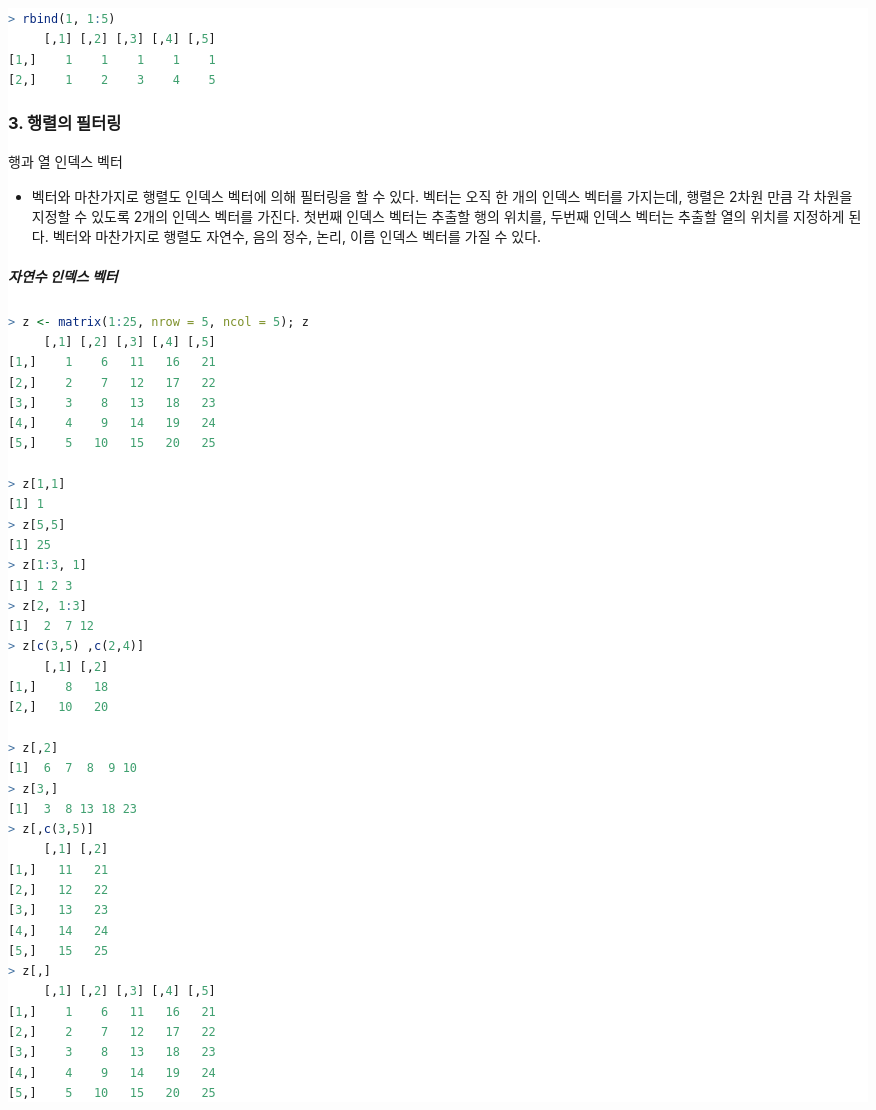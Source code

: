 ```r
> rbind(1, 1:5)
     [,1] [,2] [,3] [,4] [,5]
[1,]    1    1    1    1    1
[2,]    1    2    3    4    5
```


### 3. 행렬의 필터링
행과 열 인덱스 벡터
- 벡터와 마찬가지로 행렬도 인덱스 벡터에 의해 필터링을 할 수 있다. 벡터는 오직 한 개의 인덱스 벡터를 가지는데, 행렬은 2차원 만큼 각 차원을 지정할 수 있도록 2개의 인덱스 벡터를 가진다. 첫번째 인덱스 벡터는 추출할 행의 위치를, 두번째 인덱스 벡터는 추출할 열의 위치를 지정하게 된다. 벡터와 마찬가지로 행렬도 자연수, 음의 정수, 논리, 이름 인덱스 벡터를 가질 수 있다.

##### 자연수 인덱스 벡터
```r
> z <- matrix(1:25, nrow = 5, ncol = 5); z
     [,1] [,2] [,3] [,4] [,5]
[1,]    1    6   11   16   21
[2,]    2    7   12   17   22
[3,]    3    8   13   18   23
[4,]    4    9   14   19   24
[5,]    5   10   15   20   25

> z[1,1]
[1] 1
> z[5,5]
[1] 25
> z[1:3, 1]
[1] 1 2 3
> z[2, 1:3]
[1]  2  7 12
> z[c(3,5) ,c(2,4)]
     [,1] [,2]
[1,]    8   18
[2,]   10   20

> z[,2]
[1]  6  7  8  9 10
> z[3,]
[1]  3  8 13 18 23
> z[,c(3,5)]
     [,1] [,2]
[1,]   11   21
[2,]   12   22
[3,]   13   23
[4,]   14   24
[5,]   15   25
> z[,]
     [,1] [,2] [,3] [,4] [,5]
[1,]    1    6   11   16   21
[2,]    2    7   12   17   22
[3,]    3    8   13   18   23
[4,]    4    9   14   19   24
[5,]    5   10   15   20   25
```
